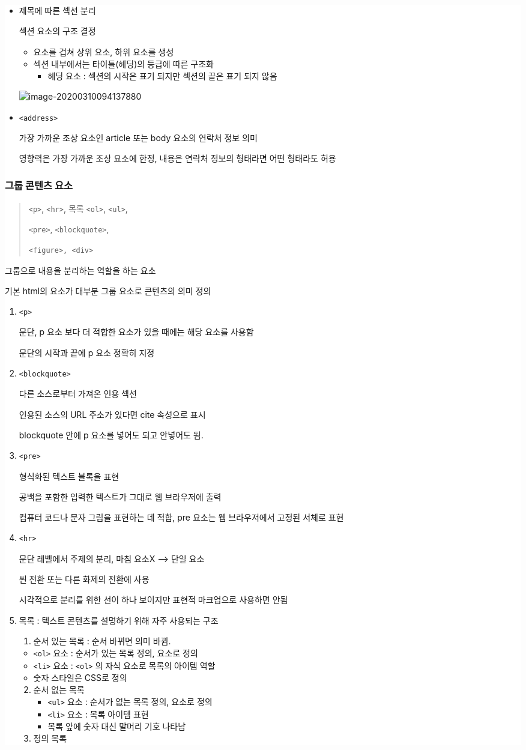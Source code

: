   - 제목에 따른 섹션 분리
  
    섹션 요소의 구조 결정
      - 요소를 겁쳐 상위 요소, 하위 요소를 생성
    - 섹션 내부에서는 타이틀(헤딩)의 등급에 따른 구조화
      - 헤딩 요소 : 섹션의 시작은 표기 되지만 섹션의 끝은 표기 되지 않음
  
    ![image-20200310094137880](C:\Users\youbi\AppData\Roaming\Typora\typora-user-images\image-20200310094137880.png)
  
  - `<address>`

    가장 가까운 조상 요소인 article 또는 body 요소의 연락처 정보 의미
  
    영향력은 가장 가까운 조상 요소에 한정, 내용은 연락처 정보의 형태라면 어떤 형태라도 허용

### 그룹 콘텐츠 요소

> `<p>`, `<hr>`,  목록 `<ol>`, `<ul>`, 
>
> `<pre>`, `<blockquote>`,
>
> `<figure>, <div>`

그룹으로 내용을 분리하는 역할을 하는 요소

기본 html의 요소가 대부분 그룹 요소로 콘텐츠의 의미 정의

1. `<p>`

   문단, p 요소 보다 더 적합한 요소가 있을 때에는 해당 요소를 사용함

   문단의 시작과 끝에 p 요소 정확히 지정

2. `<blockquote>` 

   다른 소스로부터 가져온 인용 섹션 

   인용된 소스의 URL 주소가 있다면 cite 속성으로 표시

   blockquote 안에 p 요소를 넣어도 되고 안넣어도 됨.

3. `<pre>`  

   형식화된 텍스트 블록을 표현

   공백을 포함한 입력한 텍스트가 그대로 웹 브라우저에 출력

   컴퓨터 코드나 문자 그림을 표현하는 데 적합, pre 요소는 웹 브라우저에서 고정된 서체로 표현

4. `<hr>` 

   문단 레벨에서 주제의 분리, 마침 요소X --> 단일 요소

   씬 전환 또는 다른 화제의 전환에 사용

   시각적으로 분리를 위한 선이 하나 보이지만 표현적 마크업으로 사용하면 안됨

5. 목록 : 텍스트 콘텐츠를 설명하기 위해 자주 사용되는 구조
   1.  순서 있는 목록 : 순서 바뀌면 의미 바뀜.
      - `<ol>` 요소 : 순서가 있는 목록 정의, 요소로 정의
      - `<li>`  요소 : `<ol>` 의 자식 요소로 목록의 아이템 역할
      - 숫자 스타일은 CSS로 정의
   2. 순서 없는 목록
      - `<ul>`  요소 : 순서가 없는 목록 정의, 요소로 정의
      - `<li>`  요소 : 목록 아이템 표현
      - 목록 앞에 숫자 대신 말머리 기호 나타남
   3. 정의 목록
      
